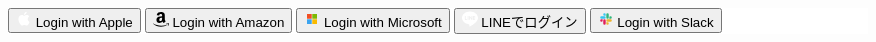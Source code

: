   <button class="btn bg-black text-white border-black">
    <svg width="16" height="16" xmlns="http://www.w3.org/2000/svg" viewBox="0 0 1195 1195"><path fill="white" d="M1006.933 812.8c-32 153.6-115.2 211.2-147.2 249.6-32 25.6-121.6 25.6-153.6 6.4-38.4-25.6-134.4-25.6-166.4 0-44.8 32-115.2 19.2-128 12.8-256-179.2-352-716.8 12.8-774.4 64-12.8 134.4 32 134.4 32 51.2 25.6 70.4 12.8 115.2-6.4 96-44.8 243.2-44.8 313.6 76.8-147.2 96-153.6 294.4 19.2 403.2zM802.133 64c12.8 70.4-64 224-204.8 230.4-12.8-38.4 32-217.6 204.8-230.4z"></path></svg>
    Login with Apple
  </button>
  
  <button class="btn bg-[#FF9900] text-black border-[#e17d00]">
    <svg width="16" height="16" xmlns="http://www.w3.org/2000/svg" viewBox="0 0 16 16"><g fill="black"><path d="M14.463 13.831c-1.753 1.294-4.291 1.981-6.478 1.981-3.066 0-5.825-1.131-7.912-3.019-.163-.147-.019-.35.178-.234 2.253 1.313 5.041 2.1 7.919 2.1 1.941 0 4.075-.403 6.041-1.238.294-.125.544.197.253.409z"></path><path d="M15.191 13c-.225-.287-1.481-.137-2.047-.069-.172.019-.197-.128-.044-.238 1.003-.703 2.647-.5 2.838-.266.194.238-.05 1.884-.991 2.672-.144.122-.281.056-.219-.103.216-.528.688-1.709.463-1.997zM11.053 11.838l.003.003c.387-.341 1.084-.95 1.478-1.278.156-.125.128-.334.006-.509-.353-.488-.728-.884-.728-1.784v-3c0-1.272.088-2.438-.847-3.313-.738-.706-1.963-.956-2.9-.956-1.831 0-3.875.684-4.303 2.947-.047.241.131.369.287.403l1.866.203c.175-.009.3-.181.334-.356.159-.778.813-1.156 1.547-1.156.397 0 .847.144 1.081.5.269.397.234.938.234 1.397v.25c-1.116.125-2.575.206-3.619.666-1.206.522-2.053 1.584-2.053 3.147 0 2 1.259 3 2.881 3 1.369 0 2.116-.322 3.172-1.403.35.506.463.753 1.103 1.284a.395.395 0 0 0 .456-.044zm-1.94-4.694c0 .75.019 1.375-.359 2.041-.306.544-.791.875-1.331.875-.737 0-1.169-.563-1.169-1.394 0-1.641 1.472-1.938 2.863-1.938v.416z"></path></g></svg>
    Login with Amazon
  </button>
  
  <button class="btn bg-[#2F2F2F] text-white border-black">
    <svg width="16" height="16" xmlns="http://www.w3.org/2000/svg" viewBox="0 0 512 512"><path d="M96 96H247V247H96" fill="#f24f23"></path><path d="M265 96V247H416V96" fill="#7eba03"></path><path d="M96 265H247V416H96" fill="#3ca4ef"></path><path d="M265 265H416V416H265" fill="#f9ba00"></path></svg>
    Login with Microsoft
  </button>
  
  <button class="btn bg-[#03C755] text-white border-[#00b544]">
    <svg width="16" height="16" xmlns="http://www.w3.org/2000/svg" viewBox="0 0 16 16"><g fill-rule="evenodd" stroke-linejoin="round" fill="white"><path fill-rule="nonzero" d="M12.91 6.57c.232 0 .42.19.42.42 0 .23-.188.42-.42.42h-1.17v.75h1.17a.42.42 0 1 1 0 .84h-1.59a.42.42 0 0 1-.418-.42V5.4c0-.23.188-.42.42-.42h1.59a.42.42 0 0 1-.002.84h-1.17v.75h1.17zm-2.57 2.01a.421.421 0 0 1-.757.251l-1.63-2.217V8.58a.42.42 0 0 1-.42.42.42.42 0 0 1-.418-.42V5.4a.418.418 0 0 1 .755-.249L9.5 7.366V5.4c0-.23.188-.42.42-.42.23 0 .42.19.42.42v3.18zm-3.828 0c0 .23-.188.42-.42.42a.42.42 0 0 1-.418-.42V5.4c0-.23.188-.42.42-.42.23 0 .418.19.418.42v3.18zM4.868 9h-1.59c-.23 0-.42-.19-.42-.42V5.4c0-.23.19-.42.42-.42.232 0 .42.19.42.42v2.76h1.17a.42.42 0 1 1 0 .84M16 6.87C16 3.29 12.41.376 8 .376S0 3.29 0 6.87c0 3.208 2.846 5.896 6.69 6.405.26.056.615.172.705.394.08.2.053.518.026.722 0 0-.092.565-.113.685-.035.203-.16.79.693.432.854-.36 4.607-2.714 6.285-4.646C15.445 9.594 16 8.302 16 6.87"></path></g></svg>
    LINEでログイン
  </button>
  
  <button class="btn bg-[#622069] text-white border-[#591660]">
    <svg width="16" height="16" xmlns="http://www.w3.org/2000/svg" viewBox="0 0 512 512"><g stroke-linecap="round" stroke-width="78"><path stroke="#36c5f0" d="m110 207h97m0-97h.1v-.1"></path><path stroke="#2eb67d" d="m305 110v97m97 0v.1h.1"></path><path stroke="#ecb22e" d="m402 305h-97m0 97h-.1v.1"></path><path stroke="#e01e5a" d="M110 305h.1v.1m97 0v97"></path></g></svg>
    Login with Slack
  </button>
  